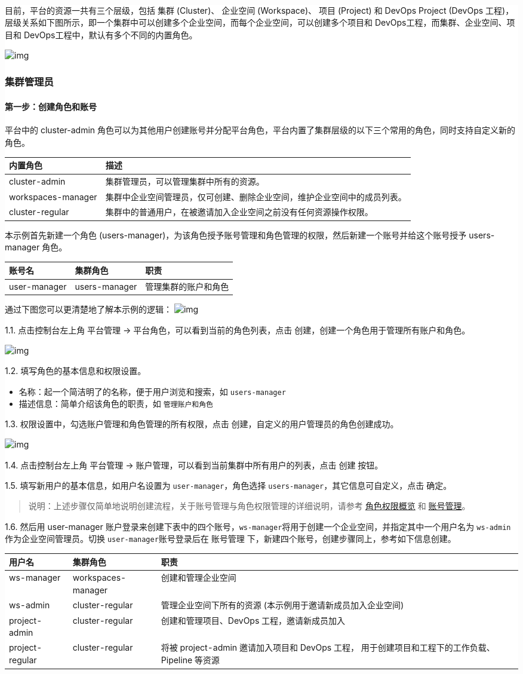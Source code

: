 

 

目前，平台的资源一共有三个层级，包括 集群 (Cluster)、 企业空间 (Workspace)、 项目 (Project) 和 DevOps Project (DevOps 工程)，层级关系如下图所示，即一个集群中可以创建多个企业空间，而每个企业空间，可以创建多个项目和 DevOps工程，而集群、企业空间、项目和 DevOps工程中，默认有多个不同的内置角色。

![img](img/aHR0cHM6Ly9wZWszYi5xaW5nc3Rvci5jb20va3ViZXNwaGVyZS1kb2NzL3BuZy8yMDE5MTAyNjAwNDgxMy5wbmc)

### 集群管理员

#### 第一步：创建角色和账号

平台中的 cluster-admin 角色可以为其他用户创建账号并分配平台角色，平台内置了集群层级的以下三个常用的角色，同时支持自定义新的角色。

| 内置角色           | 描述                                                         |
| :----------------- | :----------------------------------------------------------- |
| cluster-admin      | 集群管理员，可以管理集群中所有的资源。                       |
| workspaces-manager | 集群中企业空间管理员，仅可创建、删除企业空间，维护企业空间中的成员列表。 |
| cluster-regular    | 集群中的普通用户，在被邀请加入企业空间之前没有任何资源操作权限。 |

本示例首先新建一个角色 (users-manager)，为该角色授予账号管理和角色管理的权限，然后新建一个账号并给这个账号授予 users-manager 角色。

| 账号名       | 集群角色      | 职责                 |
| :----------- | :------------ | :------------------- |
| user-manager | users-manager | 管理集群的账户和角色 |

通过下图您可以更清楚地了解本示例的逻辑： ![img](img/aHR0cHM6Ly9oZWxsby13b3JsZC0yMDE4MTIxOS5wZWszYi5xaW5nc3Rvci5jb20vS1MyLjEvJUU1JUE0JTlBJUU3JUE3JTlGJUU2JTg4JUI3JUU3JUFFJUExJUU3JTkwJTg2JUU1JUJGJUFCJUU5JTgwJTlGJUU1JTg1JUE1JUU5JTk3JUE4LnBuZw)

1.1. 点击控制台左上角 平台管理 → 平台角色，可以看到当前的角色列表，点击 创建，创建一个角色用于管理所有账户和角色。

![img](img/aHR0cHM6Ly9wZWszYi5xaW5nc3Rvci5jb20va3ViZXNwaGVyZS1kb2NzL3BuZy8yMDE5MTAyNzE0NDMxNC5wbmc)

1.2. 填写角色的基本信息和权限设置。

- 名称：起一个简洁明了的名称，便于用户浏览和搜索，如 `users-manager`
- 描述信息：简单介绍该角色的职责，如 `管理账户和角色`

1.3. 权限设置中，勾选账户管理和角色管理的所有权限，点击 创建，自定义的用户管理员的角色创建成功。

![img](img/aHR0cHM6Ly9wZWszYi5xaW5nc3Rvci5jb20va3ViZXNwaGVyZS1kb2NzL3BuZy8yMDE5MTAyNzE0NDQ0MS5wbmc)

1.4. 点击控制台左上角 平台管理 → 账户管理，可以看到当前集群中所有用户的列表，点击 创建 按钮。

1.5. 填写新用户的基本信息，如用户名设置为 `user-manager`，角色选择 `users-manager`，其它信息可自定义，点击 确定。

> 说明：上述步骤仅简单地说明创建流程，关于账号管理与角色权限管理的详细说明，请参考 [角色权限概览](https://kubesphere.com.cn/docs/zh-CN/multi-tenant/role-overview) 和 [账号管理](https://kubesphere.com.cn/docs/zh-CN/platform-management/account-management)。

1.6. 然后用 user-manager 账户登录来创建下表中的四个账号，`ws-manager`将用于创建一个企业空间，并指定其中一个用户名为 `ws-admin`作为企业空间管理员。切换 `user-manager`账号登录后在 账号管理 下，新建四个账号，创建步骤同上，参考如下信息创建。

| 用户名          | 集群角色           | 职责                                                         |
| :-------------- | :----------------- | :----------------------------------------------------------- |
| ws-manager      | workspaces-manager | 创建和管理企业空间                                           |
| ws-admin        | cluster-regular    | 管理企业空间下所有的资源 (本示例用于邀请新成员加入企业空间)  |
| project-admin   | cluster-regular    | 创建和管理项目、DevOps 工程，邀请新成员加入                  |
| project-regular | cluster-regular    | 将被 project-admin 邀请加入项目和 DevOps 工程， 用于创建项目和工程下的工作负载、Pipeline 等资源 |
